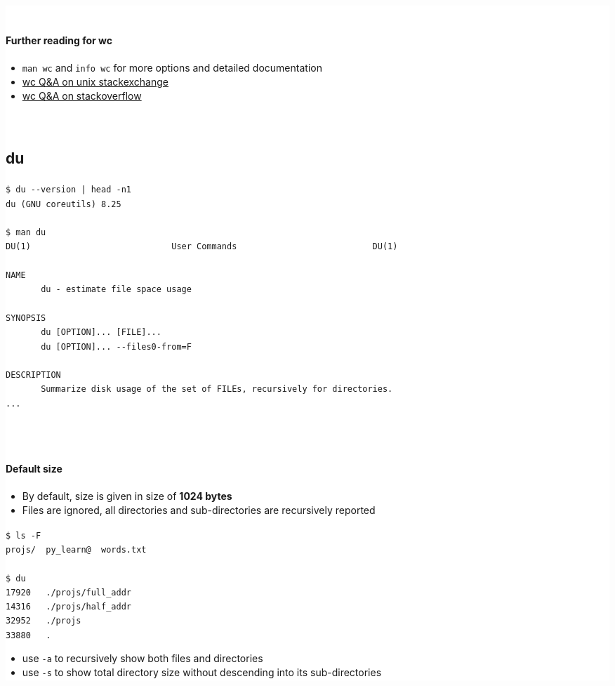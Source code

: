 
<br>

#### <a name="further-reading-for-wc"></a>Further reading for wc

- `man wc` and `info wc` for more options and detailed documentation
- [wc Q&A on unix stackexchange](https://unix.stackexchange.com/questions/tagged/wc?sort=votes&pageSize=15)
- [wc Q&A on stackoverflow](https://stackoverflow.com/questions/tagged/wc?sort=votes&pageSize=15)

<br>

## <a name="du"></a>du

```console
$ du --version | head -n1
du (GNU coreutils) 8.25

$ man du
DU(1)                            User Commands                           DU(1)

NAME
       du - estimate file space usage

SYNOPSIS
       du [OPTION]... [FILE]...
       du [OPTION]... --files0-from=F

DESCRIPTION
       Summarize disk usage of the set of FILEs, recursively for directories.
...
```

<br>

<br>

#### <a name="default-size"></a>Default size

- By default, size is given in size of **1024 bytes**
- Files are ignored, all directories and sub-directories are recursively reported

```console
$ ls -F
projs/  py_learn@  words.txt

$ du
17920   ./projs/full_addr
14316   ./projs/half_addr
32952   ./projs
33880   .
```

- use `-a` to recursively show both files and directories
- use `-s` to show total directory size without descending into its sub-directories
